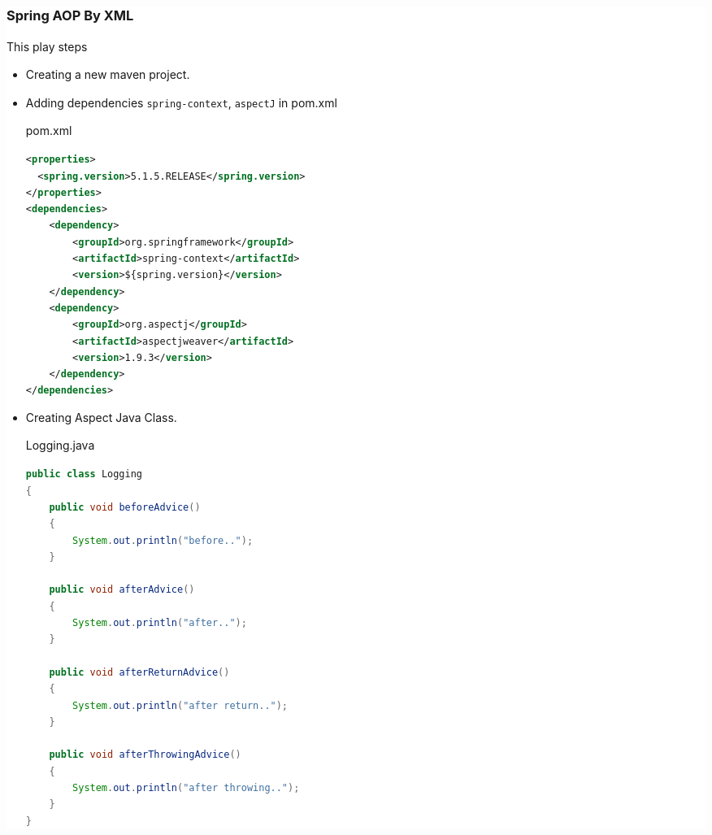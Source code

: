 <h3 id="sabx">Spring AOP By XML</h3>

This play steps

- Creating a new maven project. 

- Adding dependencies `spring-context`, `aspectJ` in pom.xml

  pom.xml

  ```xml
  <properties>
  	<spring.version>5.1.5.RELEASE</spring.version>
  </properties>
  <dependencies>
      <dependency>
          <groupId>org.springframework</groupId>
          <artifactId>spring-context</artifactId>
          <version>${spring.version}</version>
      </dependency>
      <dependency>
          <groupId>org.aspectj</groupId>
          <artifactId>aspectjweaver</artifactId>
          <version>1.9.3</version>
      </dependency>
  </dependencies>
  ```

- Creating Aspect Java Class.

  Logging.java

  ```java
  public class Logging
  {
      public void beforeAdvice()
      {
          System.out.println("before..");
      }
  
      public void afterAdvice()
      {
          System.out.println("after..");
      }
  
      public void afterReturnAdvice()
      {
          System.out.println("after return..");
      }
  
      public void afterThrowingAdvice()
      {
          System.out.println("after throwing..");
      }
  }
  ```
